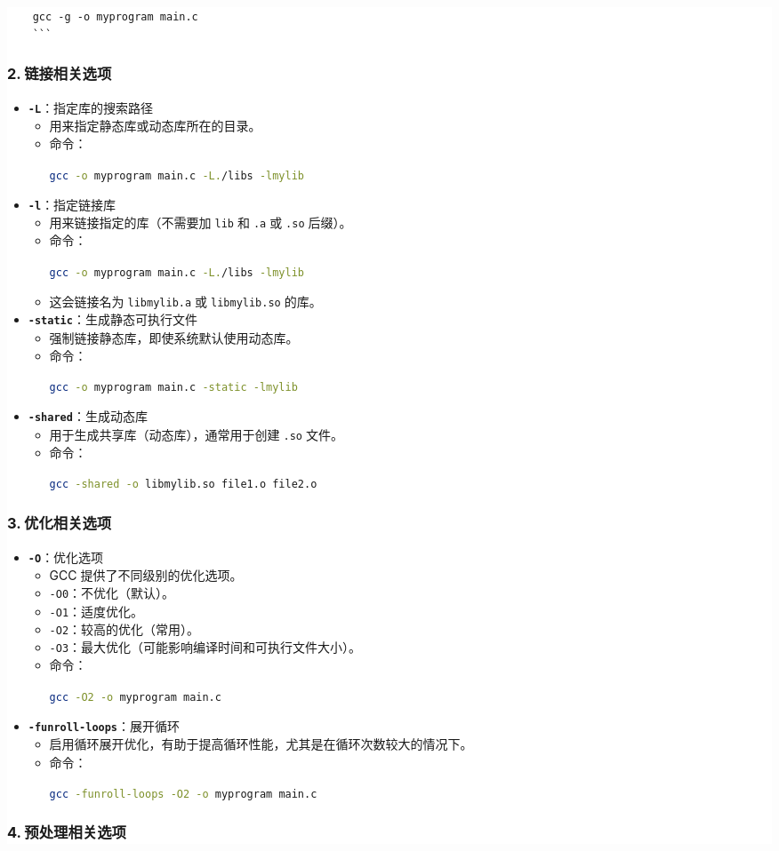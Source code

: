         gcc -g -o myprogram main.c
        ```

### 2\. **链接相关选项**

*   **`-L`**：指定库的搜索路径
    *   用来指定静态库或动态库所在的目录。
    *   命令：
        ```bash
        gcc -o myprogram main.c -L./libs -lmylib
        ```
*   **`-l`**：指定链接库
    *   用来链接指定的库（不需要加 `lib` 和 `.a` 或 `.so` 后缀）。
    *   命令：
        ```bash
        gcc -o myprogram main.c -L./libs -lmylib
        ```
    *   这会链接名为 `libmylib.a` 或 `libmylib.so` 的库。
*   **`-static`**：生成静态可执行文件
    *   强制链接静态库，即使系统默认使用动态库。
    *   命令：
        ```bash
        gcc -o myprogram main.c -static -lmylib
        ```
*   **`-shared`**：生成动态库
    *   用于生成共享库（动态库），通常用于创建 `.so` 文件。
    *   命令：
        ```bash
        gcc -shared -o libmylib.so file1.o file2.o
        ```

### 3\. **优化相关选项**

*   **`-O`**：优化选项
    *   GCC 提供了不同级别的优化选项。
    *   `-O0`：不优化（默认）。
    *   `-O1`：适度优化。
    *   `-O2`：较高的优化（常用）。
    *   `-O3`：最大优化（可能影响编译时间和可执行文件大小）。
    *   命令：
        ```bash
        gcc -O2 -o myprogram main.c
        ```
*   **`-funroll-loops`**：展开循环
    *   启用循环展开优化，有助于提高循环性能，尤其是在循环次数较大的情况下。
    *   命令：
        ```bash
        gcc -funroll-loops -O2 -o myprogram main.c
        ```

### 4\. **预处理相关选项**
